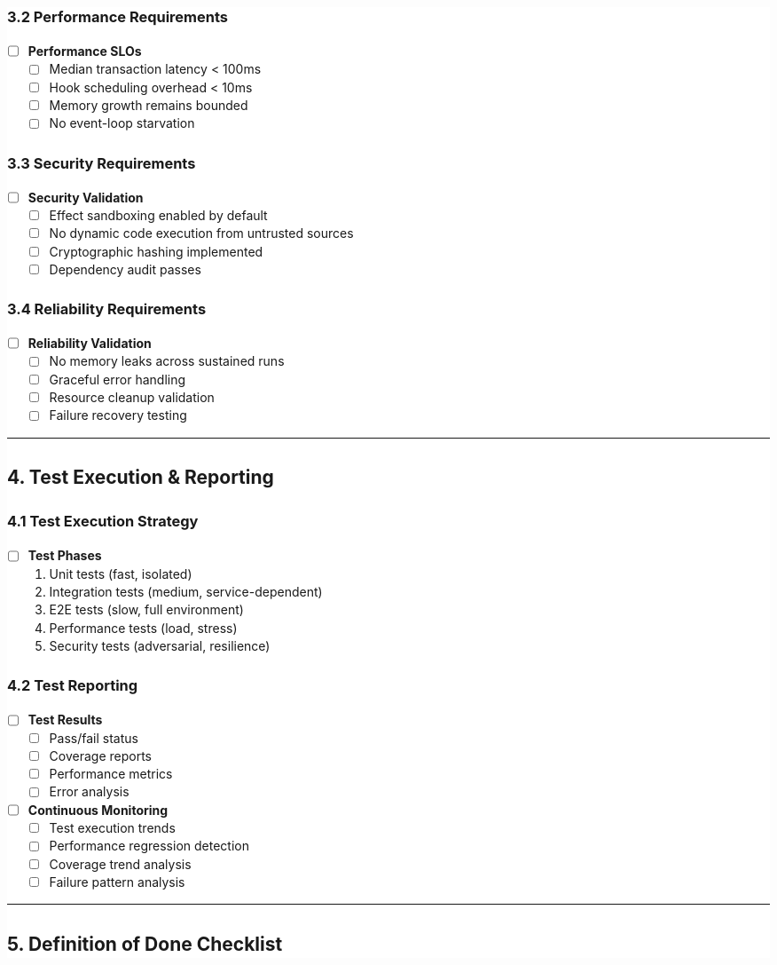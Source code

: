 ### 3.2 Performance Requirements
- [ ] **Performance SLOs**
  - [ ] Median transaction latency < 100ms
  - [ ] Hook scheduling overhead < 10ms
  - [ ] Memory growth remains bounded
  - [ ] No event-loop starvation

### 3.3 Security Requirements
- [ ] **Security Validation**
  - [ ] Effect sandboxing enabled by default
  - [ ] No dynamic code execution from untrusted sources
  - [ ] Cryptographic hashing implemented
  - [ ] Dependency audit passes

### 3.4 Reliability Requirements
- [ ] **Reliability Validation**
  - [ ] No memory leaks across sustained runs
  - [ ] Graceful error handling
  - [ ] Resource cleanup validation
  - [ ] Failure recovery testing

---

## 4. Test Execution & Reporting

### 4.1 Test Execution Strategy
- [ ] **Test Phases**
  1. Unit tests (fast, isolated)
  2. Integration tests (medium, service-dependent)
  3. E2E tests (slow, full environment)
  4. Performance tests (load, stress)
  5. Security tests (adversarial, resilience)

### 4.2 Test Reporting
- [ ] **Test Results**
  - [ ] Pass/fail status
  - [ ] Coverage reports
  - [ ] Performance metrics
  - [ ] Error analysis

- [ ] **Continuous Monitoring**
  - [ ] Test execution trends
  - [ ] Performance regression detection
  - [ ] Coverage trend analysis
  - [ ] Failure pattern analysis

---

## 5. Definition of Done Checklist
